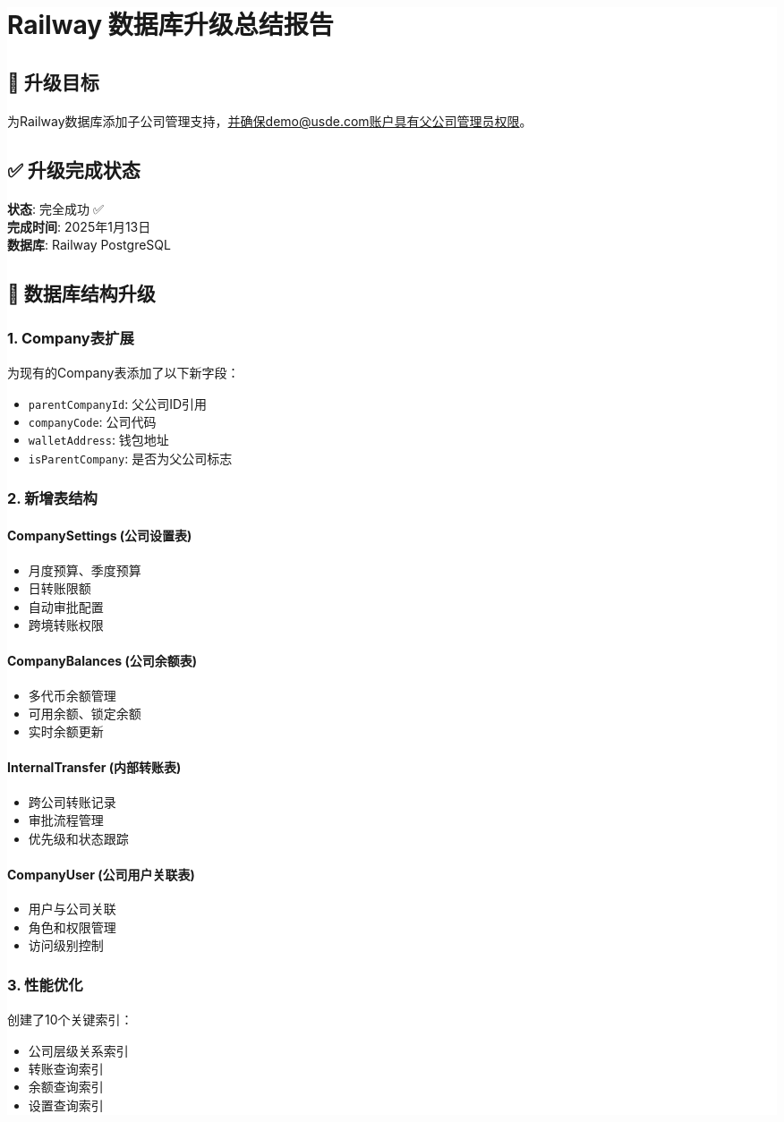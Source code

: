 # Railway 数据库升级总结报告

## 🎯 升级目标

为Railway数据库添加子公司管理支持，并确保demo@usde.com账户具有父公司管理员权限。

## ✅ 升级完成状态

**状态**: 完全成功 ✅  
**完成时间**: 2025年1月13日  
**数据库**: Railway PostgreSQL  

## 🔧 数据库结构升级

### 1. Company表扩展
为现有的Company表添加了以下新字段：
- `parentCompanyId`: 父公司ID引用
- `companyCode`: 公司代码
- `walletAddress`: 钱包地址
- `isParentCompany`: 是否为父公司标志

### 2. 新增表结构

#### CompanySettings (公司设置表)
- 月度预算、季度预算
- 日转账限额
- 自动审批配置
- 跨境转账权限

#### CompanyBalances (公司余额表)
- 多代币余额管理
- 可用余额、锁定余额
- 实时余额更新

#### InternalTransfer (内部转账表)
- 跨公司转账记录
- 审批流程管理
- 优先级和状态跟踪

#### CompanyUser (公司用户关联表)
- 用户与公司关联
- 角色和权限管理
- 访问级别控制

### 3. 性能优化
创建了10个关键索引：
- 公司层级关系索引
- 转账查询索引
- 余额查询索引
- 设置查询索引

